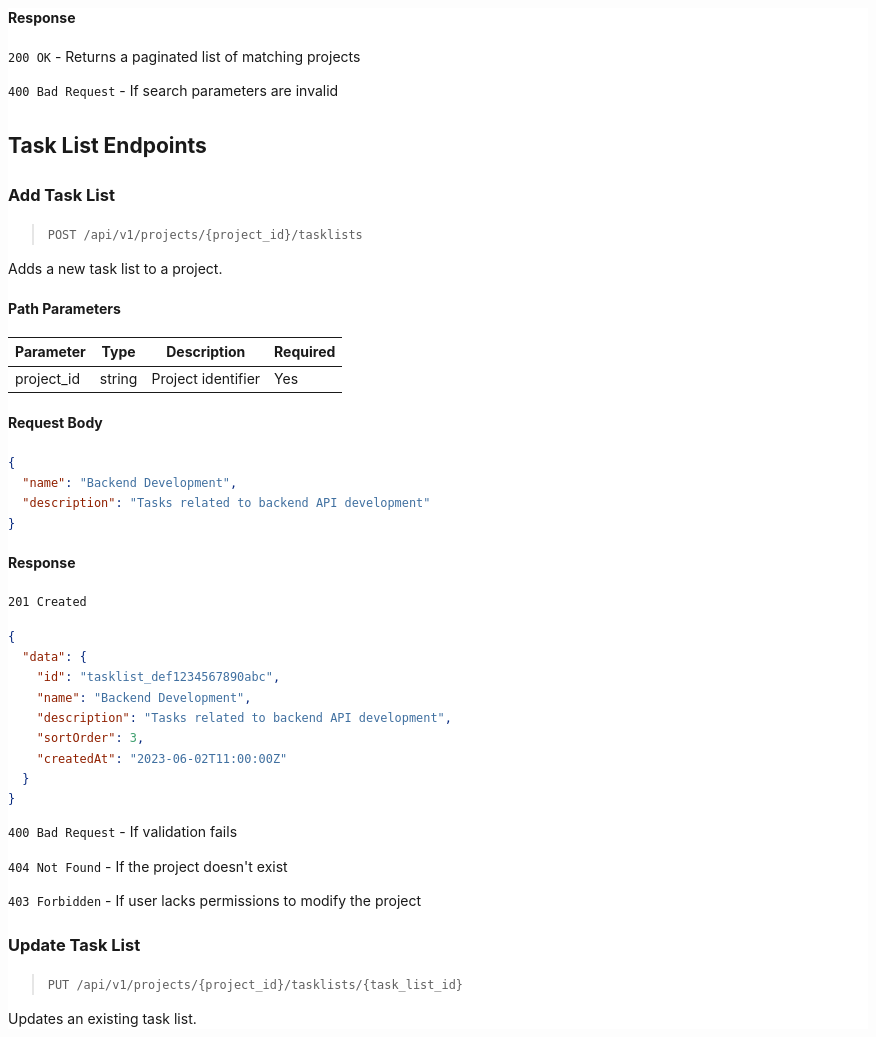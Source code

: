 #### Response

`200 OK` - Returns a paginated list of matching projects

`400 Bad Request` - If search parameters are invalid

## Task List Endpoints

### Add Task List

> `POST /api/v1/projects/{project_id}/tasklists`

Adds a new task list to a project.

#### Path Parameters

| Parameter | Type | Description | Required |
|-----------|------|-------------|----------|
| project_id | string | Project identifier | Yes |

#### Request Body

```json
{
  "name": "Backend Development",
  "description": "Tasks related to backend API development"
}
```

#### Response

`201 Created`

```json
{
  "data": {
    "id": "tasklist_def1234567890abc",
    "name": "Backend Development",
    "description": "Tasks related to backend API development",
    "sortOrder": 3,
    "createdAt": "2023-06-02T11:00:00Z"
  }
}
```

`400 Bad Request` - If validation fails

`404 Not Found` - If the project doesn't exist

`403 Forbidden` - If user lacks permissions to modify the project

### Update Task List

> `PUT /api/v1/projects/{project_id}/tasklists/{task_list_id}`

Updates an existing task list.
